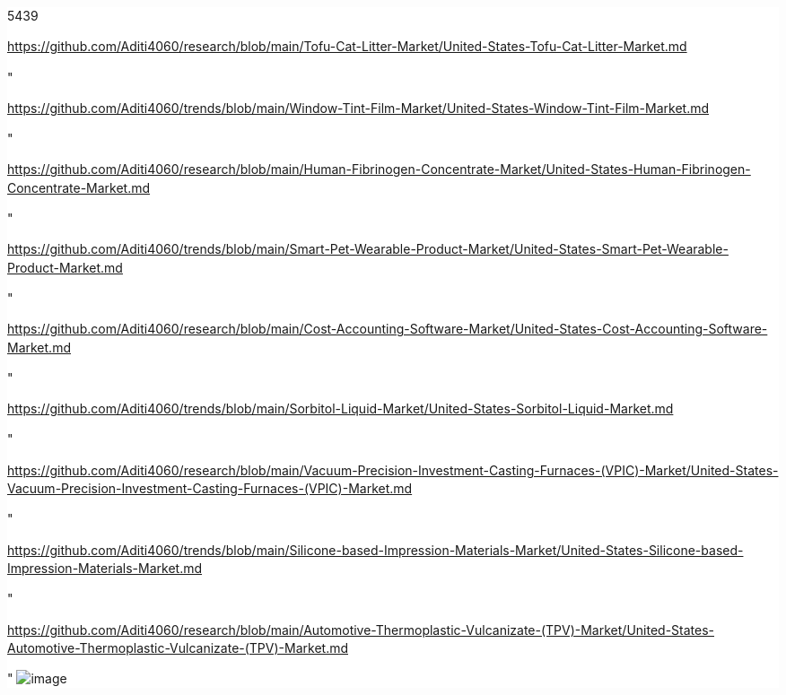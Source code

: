 5439</p><p><a href="https://github.com/Aditi4060/research/blob/main/Tofu-Cat-Litter-Market/United-States-Tofu-Cat-Litter-Market.md">https://github.com/Aditi4060/research/blob/main/Tofu-Cat-Litter-Market/United-States-Tofu-Cat-Litter-Market.md</a></p>"<p><a href="https://github.com/Aditi4060/trends/blob/main/Window-Tint-Film-Market/United-States-Window-Tint-Film-Market.md">https://github.com/Aditi4060/trends/blob/main/Window-Tint-Film-Market/United-States-Window-Tint-Film-Market.md</a></p>"<p><a href="https://github.com/Aditi4060/research/blob/main/Human-Fibrinogen-Concentrate-Market/United-States-Human-Fibrinogen-Concentrate-Market.md">https://github.com/Aditi4060/research/blob/main/Human-Fibrinogen-Concentrate-Market/United-States-Human-Fibrinogen-Concentrate-Market.md</a></p>"<p><a href="https://github.com/Aditi4060/trends/blob/main/Smart-Pet-Wearable-Product-Market/United-States-Smart-Pet-Wearable-Product-Market.md">https://github.com/Aditi4060/trends/blob/main/Smart-Pet-Wearable-Product-Market/United-States-Smart-Pet-Wearable-Product-Market.md</a></p>"<p><a href="https://github.com/Aditi4060/research/blob/main/Cost-Accounting-Software-Market/United-States-Cost-Accounting-Software-Market.md">https://github.com/Aditi4060/research/blob/main/Cost-Accounting-Software-Market/United-States-Cost-Accounting-Software-Market.md</a></p>"<p><a href="https://github.com/Aditi4060/trends/blob/main/Sorbitol-Liquid-Market/United-States-Sorbitol-Liquid-Market.md">https://github.com/Aditi4060/trends/blob/main/Sorbitol-Liquid-Market/United-States-Sorbitol-Liquid-Market.md</a></p>"<p><a href="https://github.com/Aditi4060/research/blob/main/Vacuum-Precision-Investment-Casting-Furnaces-(VPIC)-Market/United-States-Vacuum-Precision-Investment-Casting-Furnaces-(VPIC)-Market.md">https://github.com/Aditi4060/research/blob/main/Vacuum-Precision-Investment-Casting-Furnaces-(VPIC)-Market/United-States-Vacuum-Precision-Investment-Casting-Furnaces-(VPIC)-Market.md</a></p>"<p><a href="https://github.com/Aditi4060/trends/blob/main/Silicone-based-Impression-Materials-Market/United-States-Silicone-based-Impression-Materials-Market.md">https://github.com/Aditi4060/trends/blob/main/Silicone-based-Impression-Materials-Market/United-States-Silicone-based-Impression-Materials-Market.md</a></p>"<p><a href="https://github.com/Aditi4060/research/blob/main/Automotive-Thermoplastic-Vulcanizate-(TPV)-Market/United-States-Automotive-Thermoplastic-Vulcanizate-(TPV)-Market.md">https://github.com/Aditi4060/research/blob/main/Automotive-Thermoplastic-Vulcanizate-(TPV)-Market/United-States-Automotive-Thermoplastic-Vulcanizate-(TPV)-Market.md</a></p>"
![image](https://github.com/user-attachments/assets/b8bc92d9-8eea-4dca-8d1a-f93b913c62d7)
